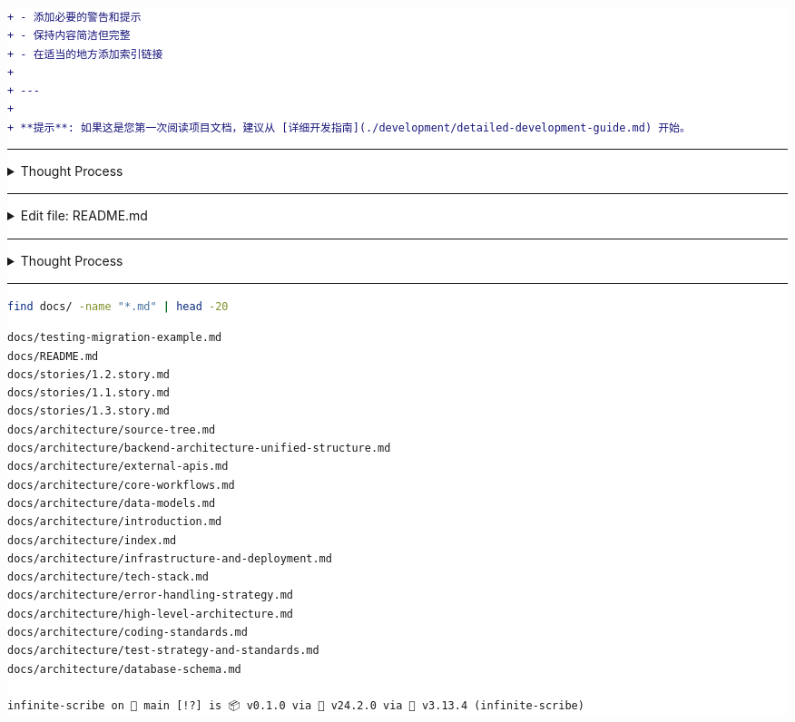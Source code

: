```diff
+ - 添加必要的警告和提示
+ - 保持内容简洁但完整
+ - 在适当的地方添加索引链接
+ 
+ ---
+ 
+ **提示**: 如果这是您第一次阅读项目文档，建议从 [详细开发指南](./development/detailed-development-guide.md) 开始。 
```

</details>

---

<think><details><summary>Thought Process</summary></details></think>

---

<details><summary>Edit file: README.md</summary></details>

---

<think><details><summary>Thought Process</summary></details></think>

---

```bash
find docs/ -name "*.md" | head -20
```

```
docs/testing-migration-example.md
docs/README.md
docs/stories/1.2.story.md
docs/stories/1.1.story.md
docs/stories/1.3.story.md
docs/architecture/source-tree.md
docs/architecture/backend-architecture-unified-structure.md
docs/architecture/external-apis.md
docs/architecture/core-workflows.md
docs/architecture/data-models.md
docs/architecture/introduction.md
docs/architecture/index.md
docs/architecture/infrastructure-and-deployment.md
docs/architecture/tech-stack.md
docs/architecture/error-handling-strategy.md
docs/architecture/high-level-architecture.md
docs/architecture/coding-standards.md
docs/architecture/test-strategy-and-standards.md
docs/architecture/database-schema.md

infinite-scribe on  main [!?] is 📦 v0.1.0 via  v24.2.0 via 🐍 v3.13.4 (infinite-scribe) 
```